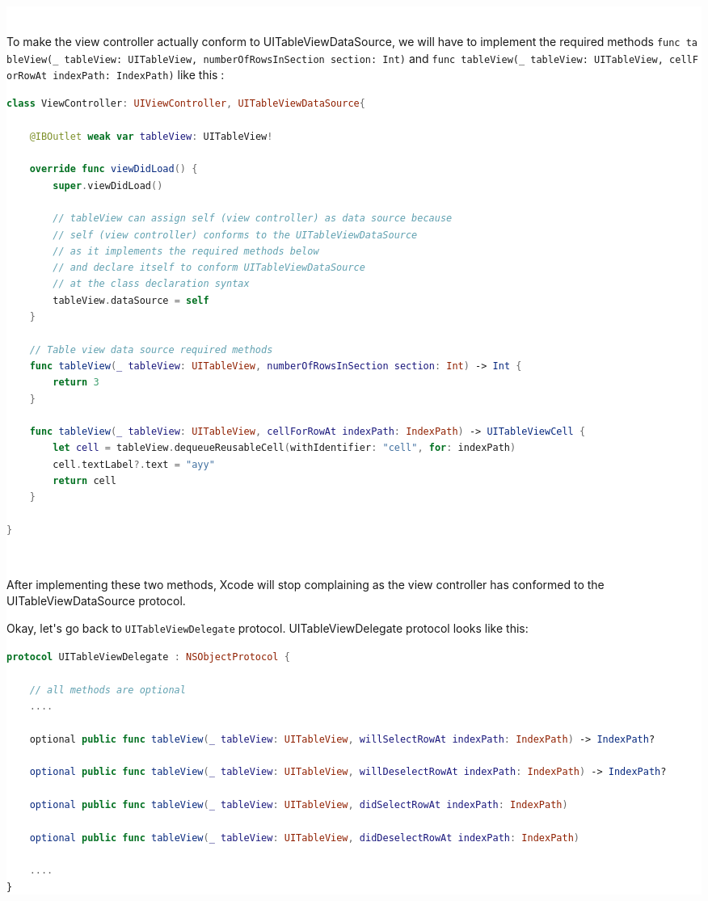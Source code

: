 <br>

To make the view controller actually conform to UITableViewDataSource, we will have to implement the required methods `func tableView(_ tableView: UITableView, numberOfRowsInSection section: Int)` and `func tableView(_ tableView: UITableView, cellForRowAt indexPath: IndexPath)` like this :

```swift
class ViewController: UIViewController, UITableViewDataSource{

    @IBOutlet weak var tableView: UITableView!
    
    override func viewDidLoad() {
        super.viewDidLoad()
        
        // tableView can assign self (view controller) as data source because 
        // self (view controller) conforms to the UITableViewDataSource 
        // as it implements the required methods below
        // and declare itself to conform UITableViewDataSource 
        // at the class declaration syntax
        tableView.dataSource = self
    }

    // Table view data source required methods    
    func tableView(_ tableView: UITableView, numberOfRowsInSection section: Int) -> Int {
        return 3
    }
    
    func tableView(_ tableView: UITableView, cellForRowAt indexPath: IndexPath) -> UITableViewCell {
        let cell = tableView.dequeueReusableCell(withIdentifier: "cell", for: indexPath)
        cell.textLabel?.text = "ayy"
        return cell
    }

}
```

<br>

After implementing these two methods, Xcode will stop complaining as the view controller has conformed to the UITableViewDataSource protocol.

Okay, let's go back to `UITableViewDelegate` protocol. UITableViewDelegate protocol looks like this:

```swift
protocol UITableViewDelegate : NSObjectProtocol {
    
    // all methods are optional
    ....

    optional public func tableView(_ tableView: UITableView, willSelectRowAt indexPath: IndexPath) -> IndexPath?

    optional public func tableView(_ tableView: UITableView, willDeselectRowAt indexPath: IndexPath) -> IndexPath?

    optional public func tableView(_ tableView: UITableView, didSelectRowAt indexPath: IndexPath)

    optional public func tableView(_ tableView: UITableView, didDeselectRowAt indexPath: IndexPath)

    ....
}
```
